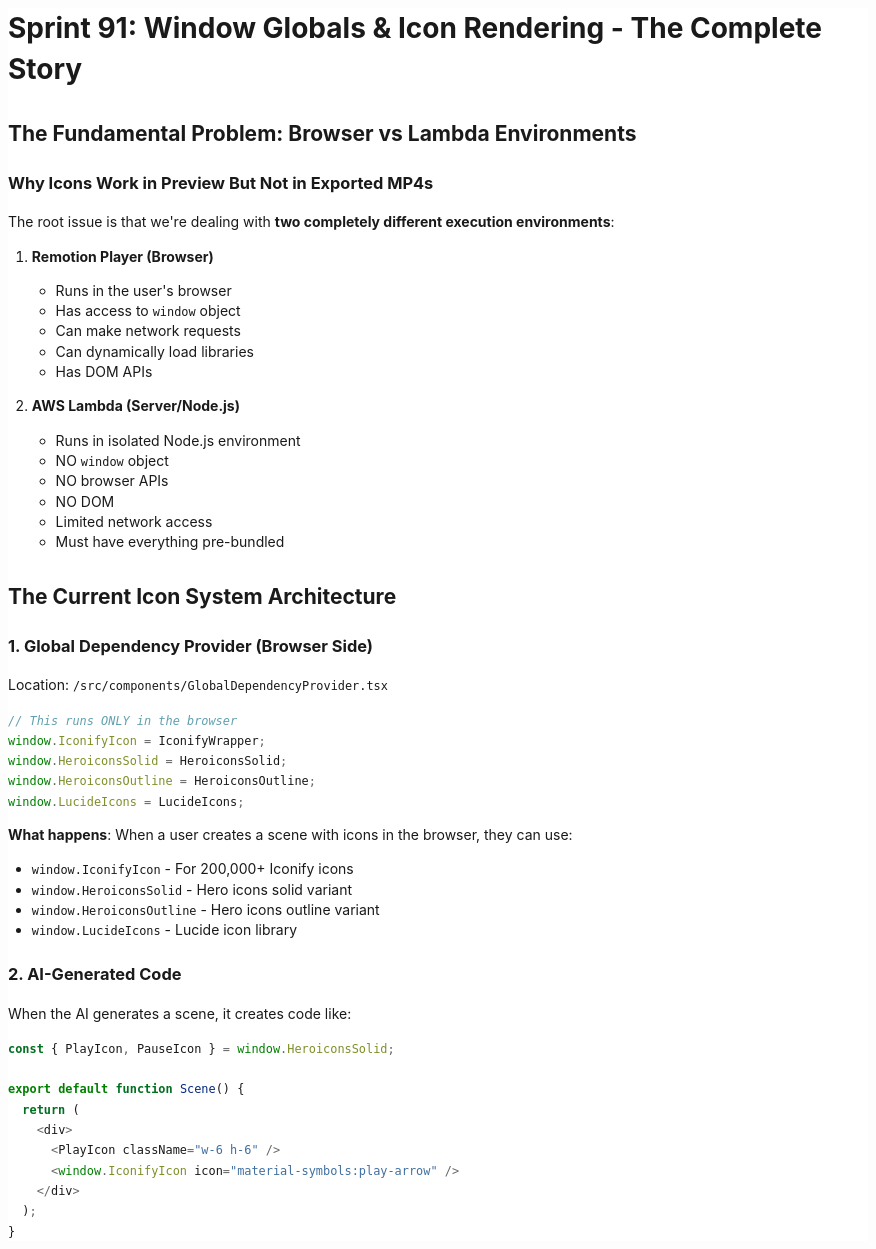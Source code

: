 # Sprint 91: Window Globals & Icon Rendering - The Complete Story

## The Fundamental Problem: Browser vs Lambda Environments

### Why Icons Work in Preview But Not in Exported MP4s

The root issue is that we're dealing with **two completely different execution environments**:

1. **Remotion Player (Browser)**
   - Runs in the user's browser
   - Has access to `window` object
   - Can make network requests
   - Can dynamically load libraries
   - Has DOM APIs

2. **AWS Lambda (Server/Node.js)**
   - Runs in isolated Node.js environment
   - NO `window` object
   - NO browser APIs
   - NO DOM
   - Limited network access
   - Must have everything pre-bundled

## The Current Icon System Architecture

### 1. Global Dependency Provider (Browser Side)
Location: `/src/components/GlobalDependencyProvider.tsx`

```typescript
// This runs ONLY in the browser
window.IconifyIcon = IconifyWrapper;
window.HeroiconsSolid = HeroiconsSolid;
window.HeroiconsOutline = HeroiconsOutline;
window.LucideIcons = LucideIcons;
```

**What happens**: When a user creates a scene with icons in the browser, they can use:
- `window.IconifyIcon` - For 200,000+ Iconify icons
- `window.HeroiconsSolid` - Hero icons solid variant
- `window.HeroiconsOutline` - Hero icons outline variant
- `window.LucideIcons` - Lucide icon library

### 2. AI-Generated Code
When the AI generates a scene, it creates code like:
```typescript
const { PlayIcon, PauseIcon } = window.HeroiconsSolid;

export default function Scene() {
  return (
    <div>
      <PlayIcon className="w-6 h-6" />
      <window.IconifyIcon icon="material-symbols:play-arrow" />
    </div>
  );
}
```
